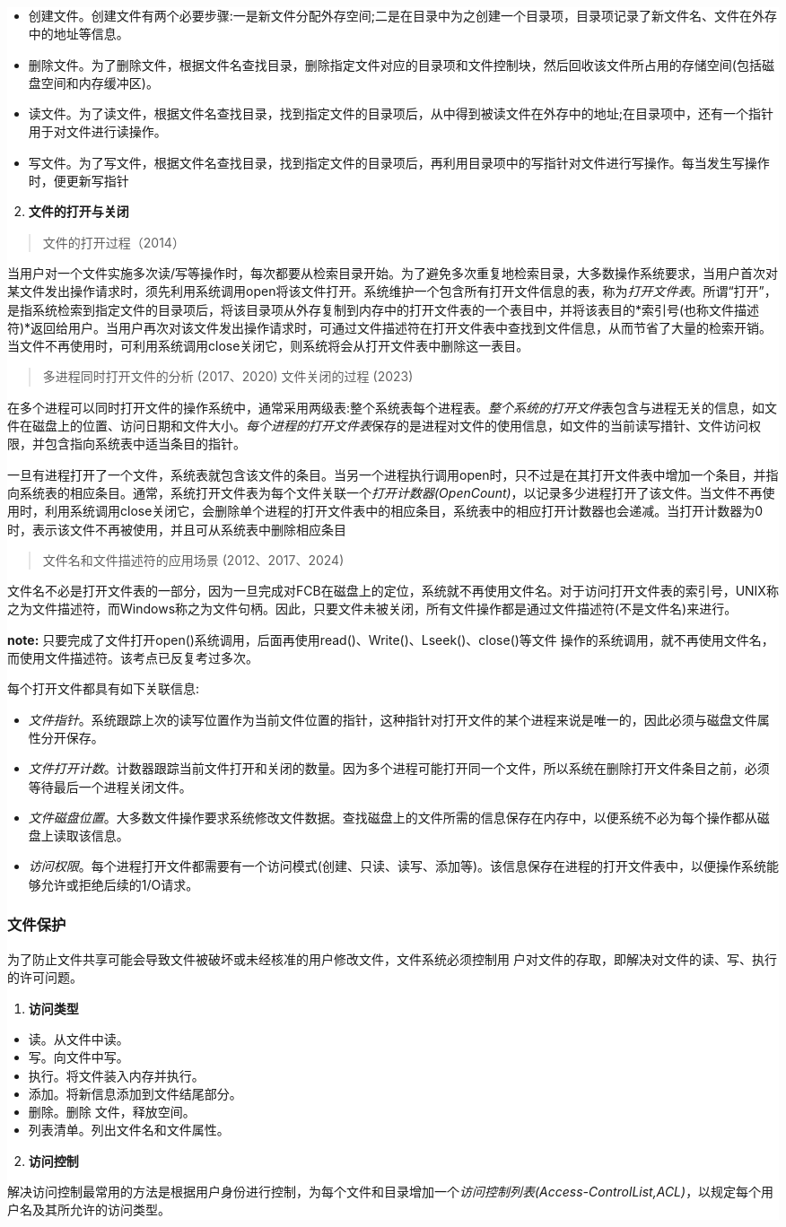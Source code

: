 - 创建文件。创建文件有两个必要步骤:一是新文件分配外存空间;二是在目录中为之创建一个目录项，目录项记录了新文件名、文件在外存中的地址等信息。

- 删除文件。为了删除文件，根据文件名查找目录，删除指定文件对应的目录项和文件控制块，然后回收该文件所占用的存储空间(包括磁盘空间和内存缓冲区)。
  
- 读文件。为了读文件，根据文件名查找目录，找到指定文件的目录项后，从中得到被读文件在外存中的地址;在目录项中，还有一个指针用于对文件进行读操作。

- 写文件。为了写文件，根据文件名查找目录，找到指定文件的目录项后，再利用目录项中的写指针对文件进行写操作。每当发生写操作时，便更新写指针


2. **文件的打开与关闭**

> 文件的打开过程（2014）

当用户对一个文件实施多次读/写等操作时，每次都要从检索目录开始。为了避免多次重复地检索目录，大多数操作系统要求，当用户首次对某文件发出操作请求时，须先利用系统调用open将该文件打开。系统维护一个包含所有打开文件信息的表，称为*打开文件表*。所谓“打开”，是指系统检索到指定文件的目录项后，将该目录项从外存复制到内存中的打开文件表的一个表目中，并将该表目的*索引号(也称文件描述符)*返回给用户。当用户再次对该文件发出操作请求时，可通过文件描述符在打开文件表中查找到文件信息，从而节省了大量的检索开销。当文件不再使用时，可利用系统调用close关闭它，则系统将会从打开文件表中删除这一表目。

> 多进程同时打开文件的分析 (2017、2020)
> 文件关闭的过程 (2023)

在多个进程可以同时打开文件的操作系统中，通常采用两级表:整个系统表每个进程表。*整个系统的打开文件*表包含与进程无关的信息，如文件在磁盘上的位置、访问日期和文件大小。*每个进程的打开文件表*保存的是进程对文件的使用信息，如文件的当前读写措针、文件访问权限，并包含指向系统表中适当条目的指针。

一旦有进程打开了一个文件，系统表就包含该文件的条目。当另一个进程执行调用open时，只不过是在其打开文件表中增加一个条目，并指向系统表的相应条目。通常，系统打开文件表为每个文件关联一个*打开计数器(OpenCount)*，以记录多少进程打开了该文件。当文件不再使用时，利用系统调用close关闭它，会删除单个进程的打开文件表中的相应条目，系统表中的相应打开计数器也会递减。当打开计数器为0时，表示该文件不再被使用，并且可从系统表中删除相应条目

> 文件名和文件描述符的应用场景 (2012、2017、2024)

文件名不必是打开文件表的一部分，因为一旦完成对FCB在磁盘上的定位，系统就不再使用文件名。对于访问打开文件表的索引号，UNIX称之为文件描述符，而Windows称之为文件句柄。因此，只要文件未被关闭，所有文件操作都是通过文件描述符(不是文件名)来进行。

**note:** 只要完成了文件打开open()系统调用，后面再使用read()、Write()、Lseek()、close()等文件 操作的系统调用，就不再使用文件名，而使用文件描述符。该考点已反复考过多次。

每个打开文件都具有如下关联信息:

- *文件指针*。系统跟踪上次的读写位置作为当前文件位置的指针，这种指针对打开文件的某个进程来说是唯一的，因此必须与磁盘文件属性分开保存。

- *文件打开计数*。计数器跟踪当前文件打开和关闭的数量。因为多个进程可能打开同一个文件，所以系统在删除打开文件条目之前，必须等待最后一个进程关闭文件。

- *文件磁盘位置*。大多数文件操作要求系统修改文件数据。查找磁盘上的文件所需的信息保存在内存中，以便系统不必为每个操作都从磁盘上读取该信息。

- *访问权限*。每个进程打开文件都需要有一个访问模式(创建、只读、读写、添加等)。该信息保存在进程的打开文件表中，以便操作系统能够允许或拒绝后续的1/O请求。


### 文件保护

为了防止文件共享可能会导致文件被破坏或未经核准的用户修改文件，文件系统必须控制用 户对文件的存取，即解决对文件的读、写、执行的许可问题。

1. **访问类型**

- 读。从文件中读。
- 写。向文件中写。
- 执行。将文件装入内存并执行。
- 添加。将新信息添加到文件结尾部分。
- 删除。删除 文件，释放空间。
- 列表清单。列出文件名和文件属性。

2. **访问控制**

解决访问控制最常用的方法是根据用户身份进行控制，为每个文件和目录增加一个*访问控制列表(Access-ControlList,ACL)*，以规定每个用户名及其所允许的访问类型。
